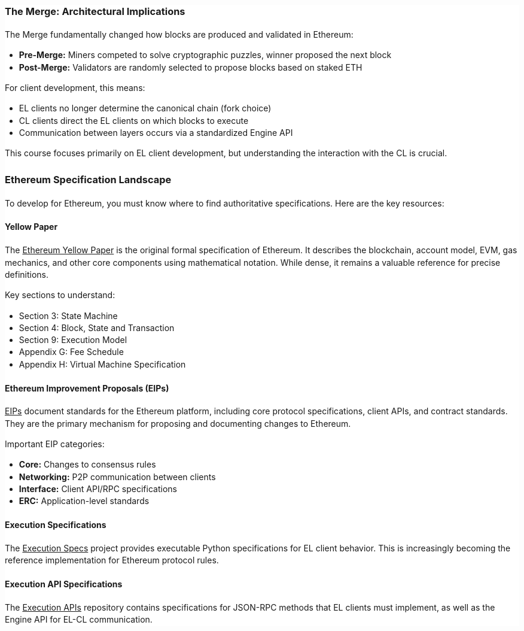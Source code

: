 ### The Merge: Architectural Implications

The Merge fundamentally changed how blocks are produced and validated in Ethereum:

- **Pre-Merge:** Miners competed to solve cryptographic puzzles, winner proposed the next block
- **Post-Merge:** Validators are randomly selected to propose blocks based on staked ETH

For client development, this means:
- EL clients no longer determine the canonical chain (fork choice)
- CL clients direct the EL clients on which blocks to execute
- Communication between layers occurs via a standardized Engine API

This course focuses primarily on EL client development, but understanding the interaction with the CL is crucial.

### Ethereum Specification Landscape

To develop for Ethereum, you must know where to find authoritative specifications. Here are the key resources:

#### Yellow Paper

The [Ethereum Yellow Paper](https://ethereum.github.io/yellowpaper/paper.pdf) is the original formal specification of Ethereum. It describes the blockchain, account model, EVM, gas mechanics, and other core components using mathematical notation. While dense, it remains a valuable reference for precise definitions.

Key sections to understand:
- Section 3: State Machine
- Section 4: Block, State and Transaction
- Section 9: Execution Model
- Appendix G: Fee Schedule
- Appendix H: Virtual Machine Specification

#### Ethereum Improvement Proposals (EIPs)

[EIPs](https://eips.ethereum.org/) document standards for the Ethereum platform, including core protocol specifications, client APIs, and contract standards. They are the primary mechanism for proposing and documenting changes to Ethereum.

Important EIP categories:
- **Core:** Changes to consensus rules
- **Networking:** P2P communication between clients
- **Interface:** Client API/RPC specifications
- **ERC:** Application-level standards

#### Execution Specifications

The [Execution Specs](https://github.com/ethereum/execution-specs) project provides executable Python specifications for EL client behavior. This is increasingly becoming the reference implementation for Ethereum protocol rules.

#### Execution API Specifications

The [Execution APIs](https://github.com/ethereum/execution-apis) repository contains specifications for JSON-RPC methods that EL clients must implement, as well as the Engine API for EL-CL communication.
